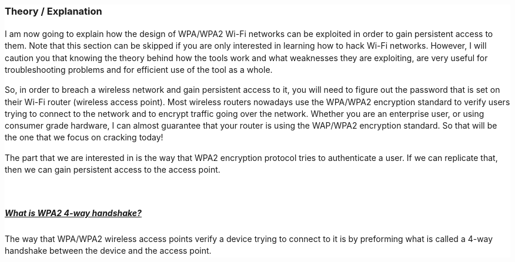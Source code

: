 

### Theory / Explanation  

I am now going to explain how the design of WPA/WPA2 Wi-Fi networks can be exploited in order to gain persistent access to them. Note that this section can be skipped if you are only interested in learning how to hack Wi-Fi networks. However, I will caution you that knowing the theory behind how the tools work and what weaknesses they are exploiting, are very useful for troubleshooting problems and for efficient use of the tool as a whole.   

So, in order to breach a wireless network and gain persistent access to it, you will need to figure out the password that is set on their Wi-Fi router (wireless access point). Most wireless routers nowadays use the WPA/WPA2 encryption standard to verify users trying to connect to the network and to encrypt traffic going over the network. Whether you are an enterprise user, or using consumer grade hardware, I can almost guarantee that your router is using the WAP/WPA2 encryption standard. So that will be the one that we focus on cracking today!  

The part that we are interested in is the way that WPA2 encryption protocol tries to authenticate a user. If we can replicate that, then we can gain persistent access to the access point.  

<br /> 

##### <ins>What is WPA2 4-way handshake?</ins>

The way that WPA/WPA2 wireless access points verify a device trying to connect to it is by preforming what is called a 4-way handshake between the device and the access point. 
